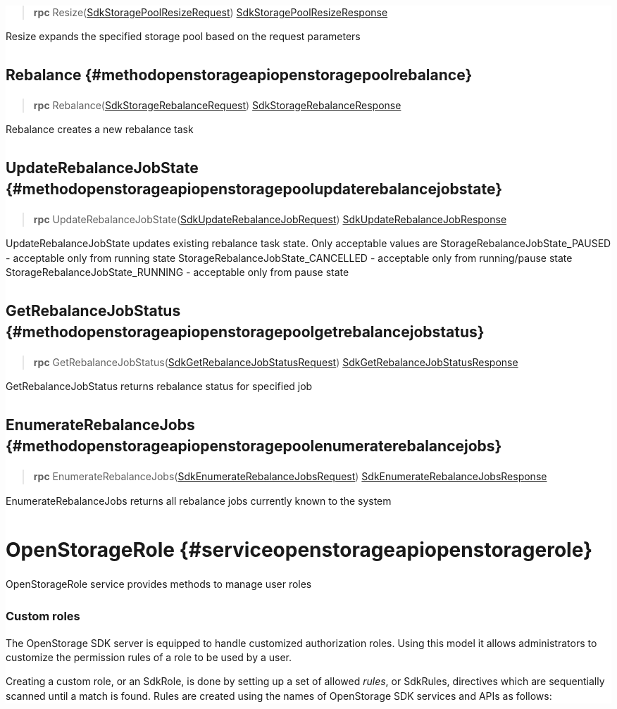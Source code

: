 > **rpc** Resize([SdkStoragePoolResizeRequest](#sdkstoragepoolresizerequest))
    [SdkStoragePoolResizeResponse](#sdkstoragepoolresizeresponse)

Resize expands the specified storage pool based on the request parameters
## Rebalance {#methodopenstorageapiopenstoragepoolrebalance}

> **rpc** Rebalance([SdkStorageRebalanceRequest](#sdkstoragerebalancerequest))
    [SdkStorageRebalanceResponse](#sdkstoragerebalanceresponse)

Rebalance creates a new rebalance task
## UpdateRebalanceJobState {#methodopenstorageapiopenstoragepoolupdaterebalancejobstate}

> **rpc** UpdateRebalanceJobState([SdkUpdateRebalanceJobRequest](#sdkupdaterebalancejobrequest))
    [SdkUpdateRebalanceJobResponse](#sdkupdaterebalancejobresponse)

UpdateRebalanceJobState updates existing rebalance task state.
Only acceptable values are
StorageRebalanceJobState_PAUSED - acceptable only from running state
StorageRebalanceJobState_CANCELLED - acceptable only from running/pause state
StorageRebalanceJobState_RUNNING - acceptable only from pause state
## GetRebalanceJobStatus {#methodopenstorageapiopenstoragepoolgetrebalancejobstatus}

> **rpc** GetRebalanceJobStatus([SdkGetRebalanceJobStatusRequest](#sdkgetrebalancejobstatusrequest))
    [SdkGetRebalanceJobStatusResponse](#sdkgetrebalancejobstatusresponse)

GetRebalanceJobStatus returns rebalance status for specified job
## EnumerateRebalanceJobs {#methodopenstorageapiopenstoragepoolenumeraterebalancejobs}

> **rpc** EnumerateRebalanceJobs([SdkEnumerateRebalanceJobsRequest](#sdkenumeraterebalancejobsrequest))
    [SdkEnumerateRebalanceJobsResponse](#sdkenumeraterebalancejobsresponse)

EnumerateRebalanceJobs returns all rebalance jobs currently known to the system
 

# OpenStorageRole {#serviceopenstorageapiopenstoragerole}
OpenStorageRole service provides methods to manage user roles

### Custom roles
The OpenStorage SDK server is equipped to handle customized authorization
roles. Using this model it allows administrators to customize the permission
rules of a role to be used by a user.

Creating a custom role, or an SdkRole, is done by setting up a set of allowed _rules_,
or SdkRules, directives which are sequentially scanned until a match is found. Rules
are created using the names of OpenStorage SDK services and APIs as follows:

